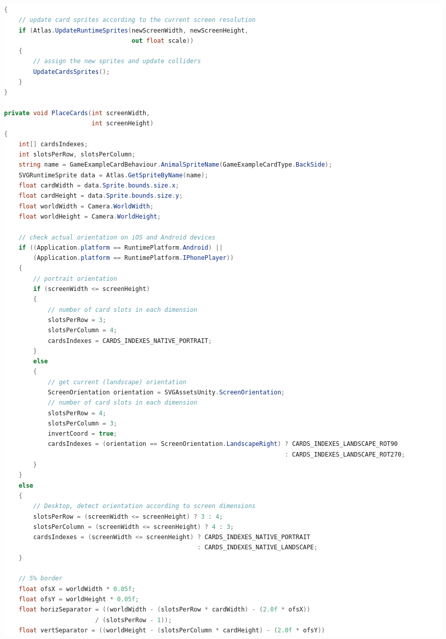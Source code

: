 ```c#
{
    // update card sprites according to the current screen resolution
    if (Atlas.UpdateRuntimeSprites(newScreenWidth, newScreenHeight,
                                   out float scale))
    {
        // assign the new sprites and update colliders
        UpdateCardsSprites();
    }
}

private void PlaceCards(int screenWidth,
                        int screenHeight)
{
    int[] cardsIndexes;
    int slotsPerRow, slotsPerColumn;
    string name = GameExampleCardBehaviour.AnimalSpriteName(GameExampleCardType.BackSide);
    SVGRuntimeSprite data = Atlas.GetSpriteByName(name);
    float cardWidth = data.Sprite.bounds.size.x;
    float cardHeight = data.Sprite.bounds.size.y;
    float worldWidth = Camera.WorldWidth;
    float worldHeight = Camera.WorldHeight;

    // check actual orientation on iOS and Android devices
    if ((Application.platform == RuntimePlatform.Android) ||
        (Application.platform == RuntimePlatform.IPhonePlayer))
    {
        // portrait orientation
        if (screenWidth <= screenHeight)
        {
            // number of card slots in each dimension
            slotsPerRow = 3;
            slotsPerColumn = 4;
            cardsIndexes = CARDS_INDEXES_NATIVE_PORTRAIT;
        }
        else
        {
            // get current (landscape) orientation
            ScreenOrientation orientation = SVGAssetsUnity.ScreenOrientation;
            // number of card slots in each dimension
            slotsPerRow = 4;
            slotsPerColumn = 3;
            invertCoord = true;
            cardsIndexes = (orientation == ScreenOrientation.LandscapeRight) ? CARDS_INDEXES_LANDSCAPE_ROT90
                                                                             : CARDS_INDEXES_LANDSCAPE_ROT270;
        }
    }
    else
    {
        // Desktop, detect orientation according to screen dimensions
        slotsPerRow = (screenWidth <= screenHeight) ? 3 : 4;
        slotsPerColumn = (screenWidth <= screenHeight) ? 4 : 3;
        cardsIndexes = (screenWidth <= screenHeight) ? CARDS_INDEXES_NATIVE_PORTRAIT
                                                     : CARDS_INDEXES_NATIVE_LANDSCAPE;
    }

    // 5% border
    float ofsX = worldWidth * 0.05f;
    float ofsY = worldHeight * 0.05f;
    float horizSeparator = ((worldWidth - (slotsPerRow * cardWidth) - (2.0f * ofsX)) 
                         / (slotsPerRow - 1));
    float vertSeparator = ((worldHeight - (slotsPerColumn * cardHeight) - (2.0f * ofsY)) 
```